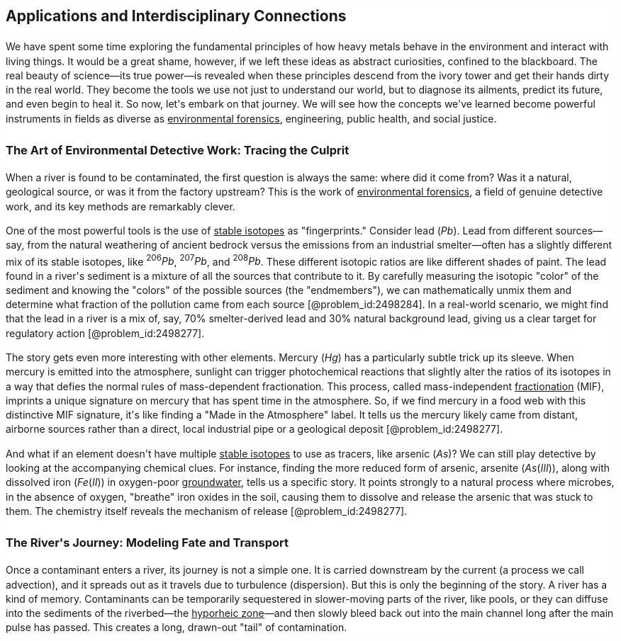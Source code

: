 ## Applications and Interdisciplinary Connections

We have spent some time exploring the fundamental principles of how heavy metals behave in the environment and interact with living things. It would be a great shame, however, if we left these ideas as abstract curiosities, confined to the blackboard. The real beauty of science—its true power—is revealed when these principles descend from the ivory tower and get their hands dirty in the real world. They become the tools we use not just to understand our world, but to diagnose its ailments, predict its future, and even begin to heal it. So now, let's embark on that journey. We will see how the concepts we've learned become powerful instruments in fields as diverse as [environmental forensics](@article_id:196749), engineering, public health, and social justice.

### The Art of Environmental Detective Work: Tracing the Culprit

When a river is found to be contaminated, the first question is always the same: where did it come from? Was it a natural, geological source, or was it from the factory upstream? This is the work of [environmental forensics](@article_id:196749), a field of genuine detective work, and its key methods are remarkably clever.

One of the most powerful tools is the use of [stable isotopes](@article_id:164048) as "fingerprints." Consider lead ($Pb$). Lead from different sources—say, from the natural weathering of ancient bedrock versus the emissions from an industrial smelter—often has a slightly different mix of its stable isotopes, like $^{206}Pb$, $^{207}Pb$, and $^{208}Pb$. These different isotopic ratios are like different shades of paint. The lead found in a river's sediment is a mixture of all the sources that contribute to it. By carefully measuring the isotopic "color" of the sediment and knowing the "colors" of the possible sources (the "endmembers"), we can mathematically unmix them and determine what fraction of the pollution came from each source [@problem_id:2498284]. In a real-world scenario, we might find that the lead in a river is a mix of, say, 70% smelter-derived lead and 30% natural background lead, giving us a clear target for regulatory action [@problem_id:2498277].

The story gets even more interesting with other elements. Mercury ($Hg$) has a particularly subtle trick up its sleeve. When mercury is emitted into the atmosphere, sunlight can trigger photochemical reactions that slightly alter the ratios of its isotopes in a way that defies the normal rules of mass-dependent fractionation. This process, called mass-independent [fractionation](@article_id:190725) (MIF), imprints a unique signature on mercury that has spent time in the atmosphere. So, if we find mercury in a food web with this distinctive MIF signature, it's like finding a "Made in the Atmosphere" label. It tells us the mercury likely came from distant, airborne sources rather than a direct, local industrial pipe or a geological deposit [@problem_id:2498277].

And what if an element doesn't have multiple [stable isotopes](@article_id:164048) to use as tracers, like arsenic ($As$)? We can still play detective by looking at the accompanying chemical clues. For instance, finding the more reduced form of arsenic, arsenite ($As(III)$), along with dissolved iron ($Fe(II)$) in oxygen-poor [groundwater](@article_id:200986), tells us a specific story. It points strongly to a natural process where microbes, in the absence of oxygen, "breathe" iron oxides in the soil, causing them to dissolve and release the arsenic that was stuck to them. The chemistry itself reveals the mechanism of release [@problem_id:2498277].

### The River's Journey: Modeling Fate and Transport

Once a contaminant enters a river, its journey is not a simple one. It is carried downstream by the current (a process we call advection), and it spreads out as it travels due to turbulence (dispersion). But this is only the beginning of the story. A river has a kind of memory. Contaminants can be temporarily sequestered in slower-moving parts of the river, like pools, or they can diffuse into the sediments of the riverbed—the [hyporheic zone](@article_id:191249)—and then slowly bleed back out into the main channel long after the main pulse has passed. This creates a long, drawn-out "tail" of contamination.
